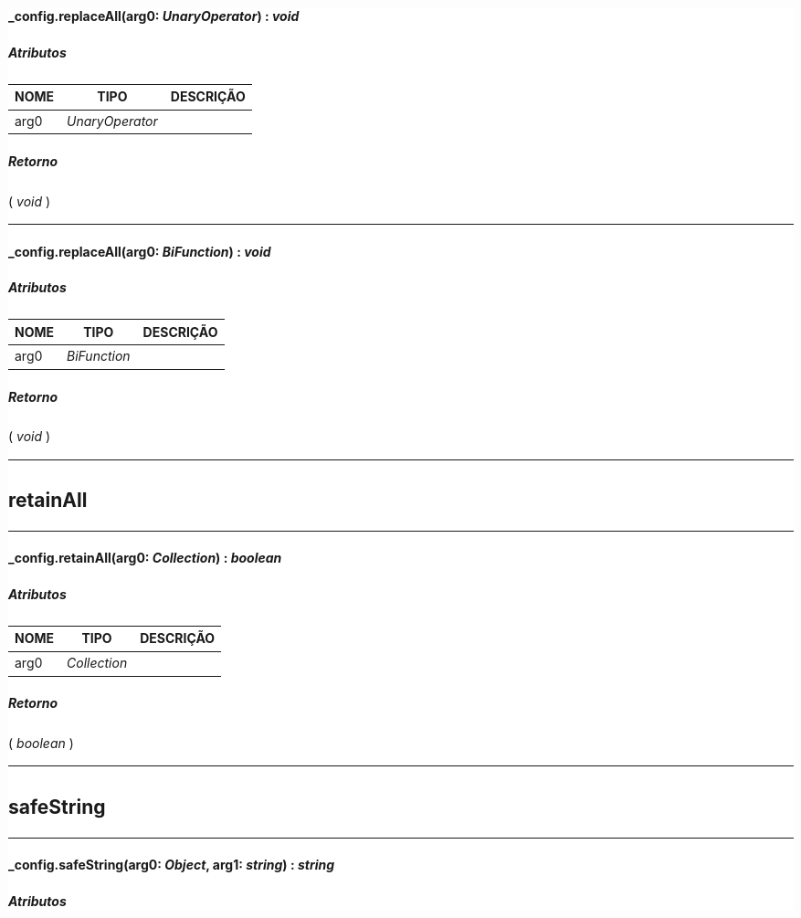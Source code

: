
#### _config.replaceAll(arg0: _UnaryOperator_) : _void_
##### Atributos

| NOME | TIPO | DESCRIÇÃO |
|---|---|---|
| arg0 | _UnaryOperator_ |   |

##### Retorno

( _void_ )


---

#### _config.replaceAll(arg0: _BiFunction_) : _void_
##### Atributos

| NOME | TIPO | DESCRIÇÃO |
|---|---|---|
| arg0 | _BiFunction_ |   |

##### Retorno

( _void_ )


---

## retainAll

---

#### _config.retainAll(arg0: _Collection_) : _boolean_
##### Atributos

| NOME | TIPO | DESCRIÇÃO |
|---|---|---|
| arg0 | _Collection_ |   |

##### Retorno

( _boolean_ )


---

## safeString

---

#### _config.safeString(arg0: _Object_, arg1: _string_) : _string_
##### Atributos
